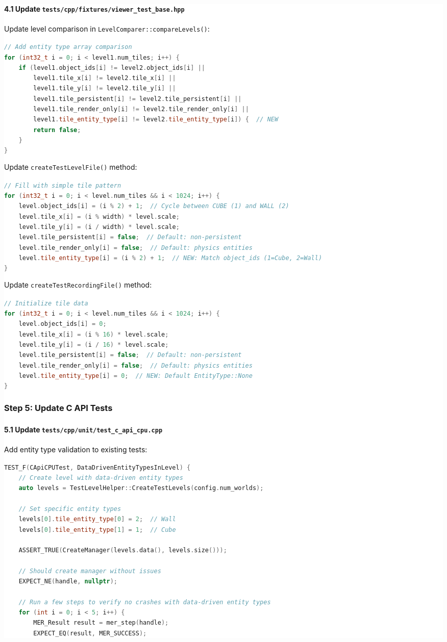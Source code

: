 #### 4.1 Update `tests/cpp/fixtures/viewer_test_base.hpp`

Update level comparison in `LevelComparer::compareLevels()`:
```cpp
// Add entity type array comparison
for (int32_t i = 0; i < level1.num_tiles; i++) {
    if (level1.object_ids[i] != level2.object_ids[i] ||
        level1.tile_x[i] != level2.tile_x[i] ||
        level1.tile_y[i] != level2.tile_y[i] ||
        level1.tile_persistent[i] != level2.tile_persistent[i] ||
        level1.tile_render_only[i] != level2.tile_render_only[i] ||
        level1.tile_entity_type[i] != level2.tile_entity_type[i]) {  // NEW
        return false;
    }
}
```

Update `createTestLevelFile()` method:
```cpp
// Fill with simple tile pattern
for (int32_t i = 0; i < level.num_tiles && i < 1024; i++) {
    level.object_ids[i] = (i % 2) + 1;  // Cycle between CUBE (1) and WALL (2)
    level.tile_x[i] = (i % width) * level.scale;
    level.tile_y[i] = (i / width) * level.scale;
    level.tile_persistent[i] = false;  // Default: non-persistent
    level.tile_render_only[i] = false;  // Default: physics entities
    level.tile_entity_type[i] = (i % 2) + 1;  // NEW: Match object_ids (1=Cube, 2=Wall)
}
```

Update `createTestRecordingFile()` method:
```cpp
// Initialize tile data
for (int32_t i = 0; i < level.num_tiles && i < 1024; i++) {
    level.object_ids[i] = 0;
    level.tile_x[i] = (i % 16) * level.scale;
    level.tile_y[i] = (i / 16) * level.scale;
    level.tile_persistent[i] = false;  // Default: non-persistent
    level.tile_render_only[i] = false;  // Default: physics entities
    level.tile_entity_type[i] = 0;  // NEW: Default EntityType::None
}
```

### Step 5: Update C API Tests

#### 5.1 Update `tests/cpp/unit/test_c_api_cpu.cpp`

Add entity type validation to existing tests:
```cpp
TEST_F(CApiCPUTest, DataDrivenEntityTypesInLevel) {
    // Create level with data-driven entity types
    auto levels = TestLevelHelper::CreateTestLevels(config.num_worlds);
    
    // Set specific entity types
    levels[0].tile_entity_type[0] = 2;  // Wall
    levels[0].tile_entity_type[1] = 1;  // Cube
    
    ASSERT_TRUE(CreateManager(levels.data(), levels.size()));
    
    // Should create manager without issues
    EXPECT_NE(handle, nullptr);
    
    // Run a few steps to verify no crashes with data-driven entity types
    for (int i = 0; i < 5; i++) {
        MER_Result result = mer_step(handle);
        EXPECT_EQ(result, MER_SUCCESS);
```